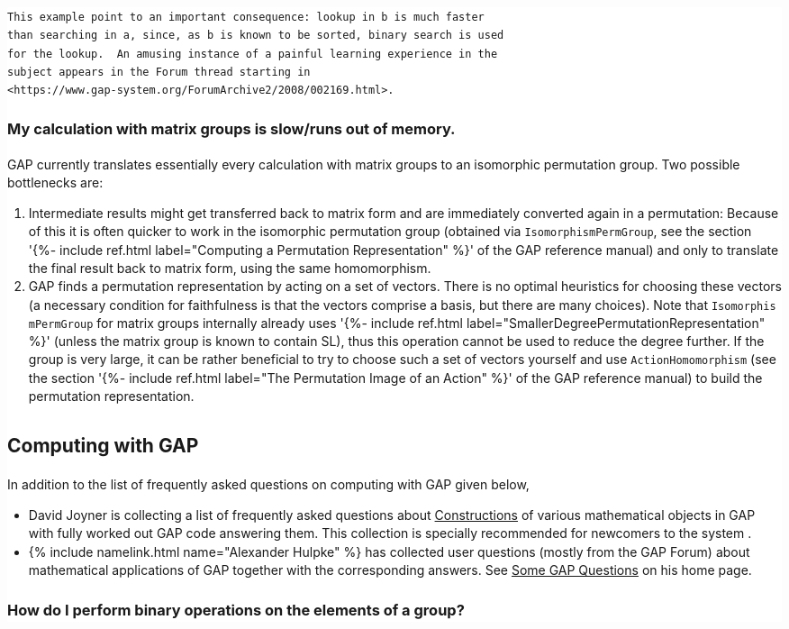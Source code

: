     This example point to an important consequence: lookup in b is much faster
    than searching in a, since, as b is known to be sorted, binary search is used
    for the lookup.  An amusing instance of a painful learning experience in the
    subject appears in the Forum thread starting in
    <https://www.gap-system.org/ForumArchive2/2008/002169.html>.



### My calculation with matrix groups is slow/runs out of memory.

GAP currently translates essentially every calculation with matrix
groups to an isomorphic permutation group. Two possible bottlenecks are:

1. Intermediate results might get transferred back to matrix form and
are immediately converted again in a permutation: Because of this it
is often quicker to work in the isomorphic permutation group  (obtained
via `IsomorphismPermGroup`, see the section
'{%- include ref.html label="Computing a Permutation Representation" %}'
of the  GAP reference manual) and only to translate the final
result back to matrix form, using the same homomorphism.
2. GAP finds a permutation representation by acting on a set of  vectors.
There is no optimal heuristics for choosing these vectors (a
necessary condition for faithfulness is that the vectors comprise a
basis, but there are many choices).
Note that `IsomorphismPermGroup`  for matrix groups internally already uses
'{%- include ref.html label="SmallerDegreePermutationRepresentation" %}'
(unless  the matrix  group is known  to contain SL),  thus this
operation cannot be used to reduce the degree further.
If the group is very large, it
can be rather beneficial to try to choose such a set of vectors yourself and
use `ActionHomomorphism` (see the section
'{%- include ref.html label="The Permutation Image of an Action" %}'
of the GAP reference manual) to build the permutation representation.




## Computing with GAP


In addition to the list of frequently asked questions on computing with GAP given below,

- David Joyner is collecting a list of frequently asked questions about
  [Constructions](https://yetanothermathblog.com/the-toric-package-for-gap/how-do-i-construct-in-gap/) of various mathematical objects in GAP
  with fully worked out GAP code answering them. This
  collection is specially recommended for newcomers to the system .
- {% include namelink.html name="Alexander Hulpke" %} has collected user
  questions (mostly from the GAP Forum) about mathematical applications of GAP
  together with the corresponding answers. See [Some GAP Questions](https://www.math.colostate.edu/~hulpke/GAPQA/) on his home page.

### How do I perform binary operations on the elements of a group?
